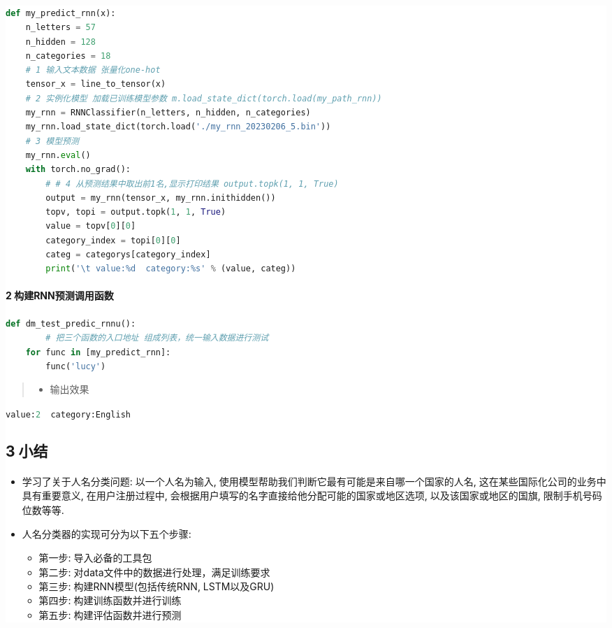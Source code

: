 

```python
def my_predict_rnn(x):
    n_letters = 57
    n_hidden = 128
    n_categories = 18
    # 1 输入文本数据 张量化one-hot
    tensor_x = line_to_tensor(x)
    # 2 实例化模型 加载已训练模型参数 m.load_state_dict(torch.load(my_path_rnn))
    my_rnn = RNNClassifier(n_letters, n_hidden, n_categories)
    my_rnn.load_state_dict(torch.load('./my_rnn_20230206_5.bin'))
    # 3 模型预测 
    my_rnn.eval()
    with torch.no_grad():
        # # 4 从预测结果中取出前1名,显示打印结果 output.topk(1, 1, True)
        output = my_rnn(tensor_x, my_rnn.inithidden())
        topv, topi = output.topk(1, 1, True)
        value = topv[0][0]
        category_index = topi[0][0]
        categ = categorys[category_index]
        print('\t value:%d  category:%s' % (value, categ))
```



#### 2 构建RNN预测调用函数

```python
def dm_test_predic_rnnu():
		# 把三个函数的入口地址 组成列表，统一输入数据进行测试
    for func in [my_predict_rnn]:
        func('lucy')
```

> * 输出效果

```python
value:2  category:English
```





## 3 小结

* 学习了关于人名分类问题:
	以一个人名为输入, 使用模型帮助我们判断它最有可能是来自哪一个国家的人名, 这在某些国际化公司的业务中具有重要意义, 在用户注册过程中, 会根据用户填写的名字直接给他分配可能的国家或地区选项, 以及该国家或地区的国旗, 限制手机号码位数等等.

* 人名分类器的实现可分为以下五个步骤:
	* 第一步: 导入必备的工具包
	* 第二步: 对data文件中的数据进行处理，满足训练要求
	* 第三步: 构建RNN模型(包括传统RNN, LSTM以及GRU)
	* 第四步: 构建训练函数并进行训练
	* 第五步: 构建评估函数并进行预测

